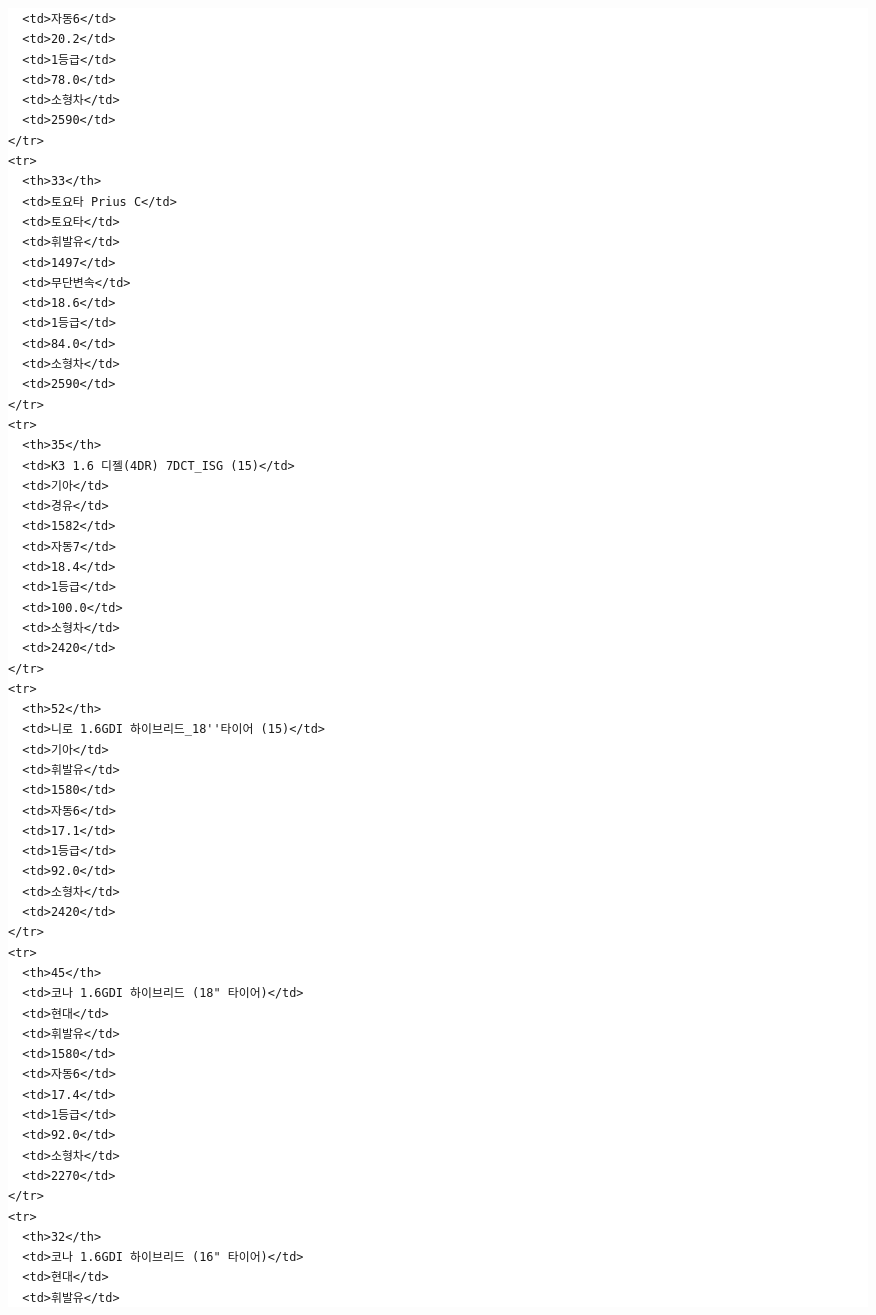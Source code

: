       <td>자동6</td>
      <td>20.2</td>
      <td>1등급</td>
      <td>78.0</td>
      <td>소형차</td>
      <td>2590</td>
    </tr>
    <tr>
      <th>33</th>
      <td>토요타 Prius C</td>
      <td>토요타</td>
      <td>휘발유</td>
      <td>1497</td>
      <td>무단변속</td>
      <td>18.6</td>
      <td>1등급</td>
      <td>84.0</td>
      <td>소형차</td>
      <td>2590</td>
    </tr>
    <tr>
      <th>35</th>
      <td>K3 1.6 디젤(4DR) 7DCT_ISG (15)</td>
      <td>기아</td>
      <td>경유</td>
      <td>1582</td>
      <td>자동7</td>
      <td>18.4</td>
      <td>1등급</td>
      <td>100.0</td>
      <td>소형차</td>
      <td>2420</td>
    </tr>
    <tr>
      <th>52</th>
      <td>니로 1.6GDI 하이브리드_18''타이어 (15)</td>
      <td>기아</td>
      <td>휘발유</td>
      <td>1580</td>
      <td>자동6</td>
      <td>17.1</td>
      <td>1등급</td>
      <td>92.0</td>
      <td>소형차</td>
      <td>2420</td>
    </tr>
    <tr>
      <th>45</th>
      <td>코나 1.6GDI 하이브리드 (18" 타이어)</td>
      <td>현대</td>
      <td>휘발유</td>
      <td>1580</td>
      <td>자동6</td>
      <td>17.4</td>
      <td>1등급</td>
      <td>92.0</td>
      <td>소형차</td>
      <td>2270</td>
    </tr>
    <tr>
      <th>32</th>
      <td>코나 1.6GDI 하이브리드 (16" 타이어)</td>
      <td>현대</td>
      <td>휘발유</td>
